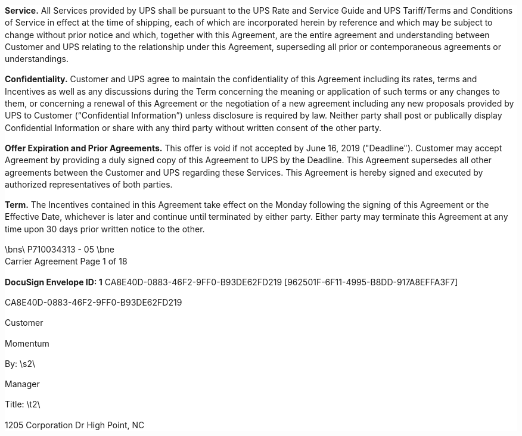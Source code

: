 
**Service.** All Services provided by UPS shall be pursuant to the UPS Rate and Service Guide and UPS Tariff/Terms and Conditions of Service in
effect at the time of shipping, each of which are incorporated herein by reference and which may be subject to change without prior notice and which,
together with this Agreement, are the entire agreement and understanding between Customer and UPS relating to the relationship under this
Agreement, superseding all prior or contemporaneous agreements or understandings.


**Confidentiality.** Customer and UPS agree to maintain the confidentiality of this Agreement including its rates, terms and Incentives as well as any
discussions during the Term concerning the meaning or application of such terms or any changes to them, or concerning a renewal of this Agreement
or the negotiation of a new agreement including any new proposals provided by UPS to Customer (“Confidential Information”) unless disclosure is
required by law. Neither party shall post or publically display Confidential Information or share with any third party without written consent of the
other party.


**Offer Expiration and Prior Agreements.** This offer is void if not accepted by June 16, 2019 ("Deadline"). Customer may accept Agreement by
providing a duly signed copy of this Agreement to UPS by the Deadline. This Agreement supersedes all other agreements between the Customer and
UPS regarding these Services. This Agreement is hereby signed and executed by authorized representatives of both parties.


**Term.** The Incentives contained in this Agreement take effect on the Monday following the signing of this Agreement or the Effective Date,
whichever is later and continue until terminated by either party. Either party may terminate this Agreement at any time upon 30 days prior written
notice to the other.


\bns\ P710034313 - 05 \bne\
Carrier Agreement Page 1 of 18


**DocuSign Envelope ID: 1** CA8E40D-0883-46F2-9FF0-B93DE62FD219 [962501F-6F11-4995-B8DD-917A8EFFA3F7]



CA8E40D-0883-46F2-9FF0-B93DE62FD219


Customer


Momentum


By: \s2\


Manager

Title: \t2\

1205 Corporation Dr High Point, NC

